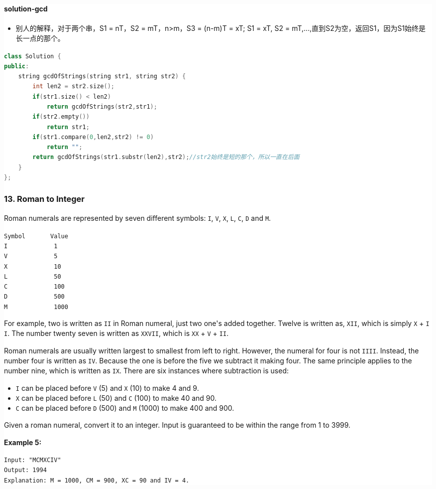 #### solution-gcd

- 别人的解释，对于两个串，S1 = nT，S2 = mT，n>m，S3 = (n-m)T = xT; S1 = xT, S2 = mT,...,直到S2为空，返回S1，因为S1始终是长一点的那个。

```C++
class Solution {
public:
    string gcdOfStrings(string str1, string str2) {
        int len2 = str2.size();
        if(str1.size() < len2)
            return gcdOfStrings(str2,str1);
        if(str2.empty())
            return str1;
        if(str1.compare(0,len2,str2) != 0)
            return "";
        return gcdOfStrings(str1.substr(len2),str2);//str2始终是短的那个，所以一直在后面
    }
};
```

###  13. Roman to Integer

Roman numerals are represented by seven different symbols: `I`, `V`, `X`, `L`, `C`, `D` and `M`.

```
Symbol       Value
I             1
V             5
X             10
L             50
C             100
D             500
M             1000
```

For example, two is written as `II` in Roman numeral, just two one's added together. Twelve is written as, `XII`, which is simply `X` + `II`. The number twenty seven is written as `XXVII`, which is `XX` + `V` + `II`.

Roman numerals are usually written largest to smallest from left to right. However, the numeral for four is not `IIII`. Instead, the number four is written as `IV`. Because the one is before the five we subtract it making four. The same principle applies to the number nine, which is written as `IX`. There are six instances where subtraction is used:

- `I` can be placed before `V` (5) and `X` (10) to make 4 and 9. 
- `X` can be placed before `L` (50) and `C` (100) to make 40 and 90. 
- `C` can be placed before `D` (500) and `M` (1000) to make 400 and 900.

Given a roman numeral, convert it to an integer. Input is guaranteed to be within the range from 1 to 3999.

**Example 5:**

```
Input: "MCMXCIV"
Output: 1994
Explanation: M = 1000, CM = 900, XC = 90 and IV = 4.
```
